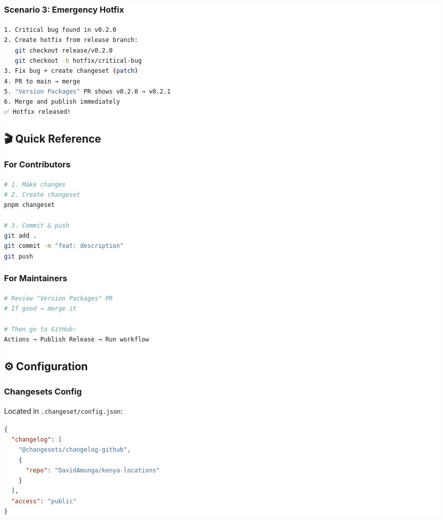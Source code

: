 ### Scenario 3: Emergency Hotfix

```bash
1. Critical bug found in v0.2.0
2. Create hotfix from release branch:
   git checkout release/v0.2.0
   git checkout -b hotfix/critical-bug
3. Fix bug + create changeset (patch)
4. PR to main → merge
5. "Version Packages" PR shows v0.2.0 → v0.2.1
6. Merge and publish immediately
✅ Hotfix released!
```

## 🎬 Quick Reference

### For Contributors

```bash
# 1. Make changes
# 2. Create changeset
pnpm changeset

# 3. Commit & push
git add .
git commit -m "feat: description"
git push
```

### For Maintainers

```bash
# Review "Version Packages" PR
# If good → merge it

# Then go to GitHub:
Actions → Publish Release → Run workflow
```

## ⚙️ Configuration

### Changesets Config

Located in `.changeset/config.json`:

```json
{
  "changelog": [
    "@changesets/changelog-github",
    {
      "repo": "DavidAmunga/kenya-locations"
    }
  ],
  "access": "public"
}
```
